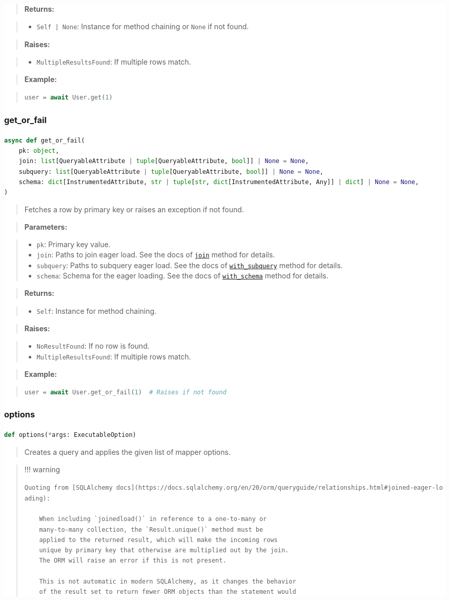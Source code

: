 > **Returns:**

> - `Self | None`: Instance for method chaining or `None` if not found.

> **Raises:**

> - `MultipleResultsFound`: If multiple rows match.

> **Example:**

> ```python
> user = await User.get(1)
> ```

### get_or_fail
```python
async def get_or_fail(
    pk: object,
    join: list[QueryableAttribute | tuple[QueryableAttribute, bool]] | None = None,
    subquery: list[QueryableAttribute | tuple[QueryableAttribute, bool]] | None = None,
    schema: dict[InstrumentedAttribute, str | tuple[str, dict[InstrumentedAttribute, Any]] | dict] | None = None,
)
```

> Fetches a row by primary key or raises an exception if not found.

> **Parameters:**

> - `pk`: Primary key value.
> - `join`: Paths to join eager load. See the docs of [`join`](#join) method for details.
> - `subquery`: Paths to subquery eager load. See the docs of [`with_subquery`](#with_subquery) method for details.
> - `schema`: Schema for the eager loading. See the docs of [`with_schema`](#with_schema) method for details.

> **Returns:**

> - `Self`: Instance for method chaining.

> **Raises:**

> - `NoResultFound`: If no row is found.
> - `MultipleResultsFound`: If multiple rows match.

> **Example:**

> ```python
> user = await User.get_or_fail(1)  # Raises if not found
> ```

### options
```python
def options(*args: ExecutableOption)
```

> Creates a query and applies the given list of mapper options.

> !!! warning
>
>     Quoting from [SQLAlchemy docs](https://docs.sqlalchemy.org/en/20/orm/queryguide/relationships.html#joined-eager-loading):
>
>         When including `joinedload()` in reference to a one-to-many or
>         many-to-many collection, the `Result.unique()` method must be
>         applied to the returned result, which will make the incoming rows
>         unique by primary key that otherwise are multiplied out by the join.
>         The ORM will raise an error if this is not present.
>
>         This is not automatic in modern SQLAlchemy, as it changes the behavior
>         of the result set to return fewer ORM objects than the statement would